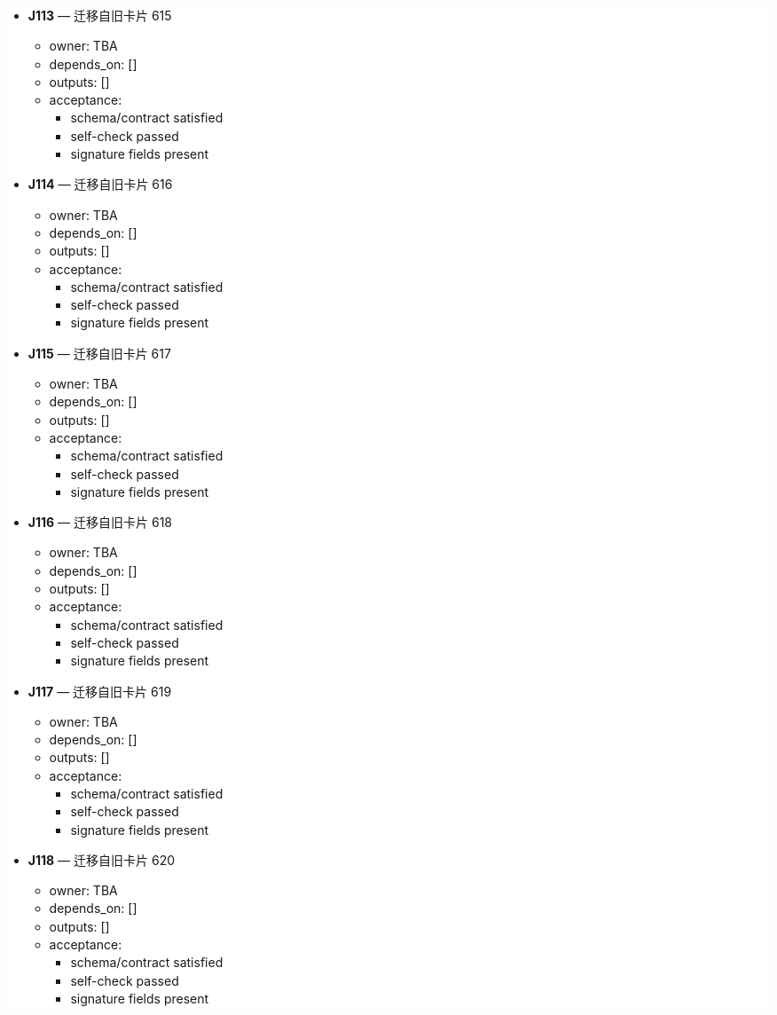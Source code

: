 - **J113** — 迁移自旧卡片 615
  - owner: TBA
  - depends_on: []
  - outputs: []
  - acceptance:
    - schema/contract satisfied
    - self-check passed
    - signature fields present

- **J114** — 迁移自旧卡片 616
  - owner: TBA
  - depends_on: []
  - outputs: []
  - acceptance:
    - schema/contract satisfied
    - self-check passed
    - signature fields present

- **J115** — 迁移自旧卡片 617
  - owner: TBA
  - depends_on: []
  - outputs: []
  - acceptance:
    - schema/contract satisfied
    - self-check passed
    - signature fields present

- **J116** — 迁移自旧卡片 618
  - owner: TBA
  - depends_on: []
  - outputs: []
  - acceptance:
    - schema/contract satisfied
    - self-check passed
    - signature fields present

- **J117** — 迁移自旧卡片 619
  - owner: TBA
  - depends_on: []
  - outputs: []
  - acceptance:
    - schema/contract satisfied
    - self-check passed
    - signature fields present

- **J118** — 迁移自旧卡片 620
  - owner: TBA
  - depends_on: []
  - outputs: []
  - acceptance:
    - schema/contract satisfied
    - self-check passed
    - signature fields present
